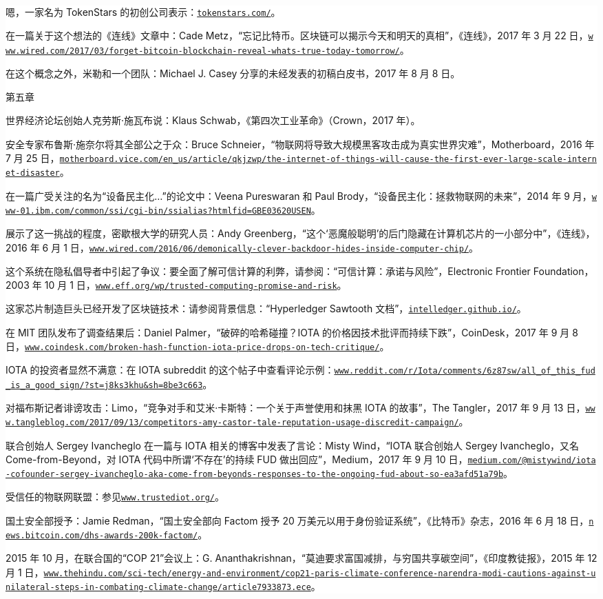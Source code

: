 嗯，一家名为 TokenStars 的初创公司表示：[`tokenstars.com/`](https://tokenstars.com/)。

在一篇关于这个想法的《连线》文章中：Cade Metz，“忘记比特币。区块链可以揭示今天和明天的真相”，《连线》，2017 年 3 月 22 日，[`www.wired.com/2017/03/forget-bitcoin-blockchain-reveal-whats-true-today-tomorrow/`](https://www.wired.com/2017/03/forget-bitcoin-blockchain-reveal-whats-true-today-tomorrow/)。

在这个概念之外，米勒和一个团队：Michael J. Casey 分享的未经发表的初稿白皮书，2017 年 8 月 8 日。

第五章

世界经济论坛创始人克劳斯·施瓦布说：Klaus Schwab，《第四次工业革命》（Crown，2017 年）。

安全专家布鲁斯·施奈尔将其全部公之于众：Bruce Schneier，“物联网将导致大规模黑客攻击成为真实世界灾难”，Motherboard，2016 年 7 月 25 日，[`motherboard.vice.com/en_us/article/qkjzwp/the-internet-of-things-will-cause-the-first-ever-large-scale-internet-disaster`](https://motherboard.vice.com/en_us/article/qkjzwp/the-internet-of-things-will-cause-the-first-ever-large-scale-internet-disaster)。

在一篇广受关注的名为“设备民主化…”的论文中：Veena Pureswaran 和 Paul Brody，“设备民主化：拯救物联网的未来”，2014 年 9 月，[`www-01.ibm.com/common/ssi/cgi-bin/ssialias?htmlfid=GBE03620USEN`](http://www-01.ibm.com/common/ssi/cgi-bin/ssialias?htmlfid=GBE03620USEN)。

展示了这一挑战的程度，密歇根大学的研究人员：Andy Greenberg，“这个‘恶魔般聪明’的后门隐藏在计算机芯片的一小部分中”，《连线》，2016 年 6 月 1 日，[`www.wired.com/2016/06/demonically-clever-backdoor-hides-inside-computer-chip/`](https://www.wired.com/2016/06/demonically-clever-backdoor-hides-inside-computer-chip/)。

这个系统在隐私倡导者中引起了争议：要全面了解可信计算的利弊，请参阅：“可信计算：承诺与风险”，Electronic Frontier Foundation，2003 年 10 月 1 日，[`www.eff.org/wp/trusted-computing-promise-and-risk`](https://www.eff.org/wp/trusted-computing-promise-and-risk)。

这家芯片制造巨头已经开发了区块链技术：请参阅背景信息：“Hyperledger Sawtooth 文档”，[`intelledger.github.io/`](https://intelledger.github.io/)。

在 MIT 团队发布了调查结果后：Daniel Palmer，“破碎的哈希碰撞？IOTA 的价格因技术批评而持续下跌”，CoinDesk，2017 年 9 月 8 日，[`www.coindesk.com/broken-hash-function-iota-price-drops-on-tech-critique/`](https://www.coindesk.com/broken-hash-function-iota-price-drops-on-tech-critique/)。

IOTA 的投资者显然不满意：在 IOTA subreddit 的这个帖子中查看评论示例：[`www.reddit.com/r/Iota/comments/6z87sw/all_of_this_fud_is_a_good_sign/?st=j8ks3khu&sh=8be3c663`](https://www.reddit.com/r/Iota/comments/6z87sw/all_of_this_fud_is_a_good_sign/?st=j8ks3khu&sh=8be3c663)。

对福布斯记者诽谤攻击：Limo，“竞争对手和艾米·卡斯特：一个关于声誉使用和抹黑 IOTA 的故事”，The Tangler，2017 年 9 月 13 日，[`www.tangleblog.com/2017/09/13/competitors-amy-castor-tale-reputation-usage-discredit-campaign/`](http://www.tangleblog.com/2017/09/13/competitors-amy-castor-tale-reputation-usage-discredit-campaign/)。

联合创始人 Sergey Ivancheglo 在一篇与 IOTA 相关的博客中发表了言论：Misty Wind，“IOTA 联合创始人 Sergey Ivancheglo，又名 Come-from-Beyond，对 IOTA 代码中所谓‘不存在’的持续 FUD 做出回应”，Medium，2017 年 9 月 10 日，[`medium.com/@mistywind/iota-cofounder-sergey-ivancheglo-aka-come-from-beyonds-responses-to-the-ongoing-fud-about-so-ea3afd51a79b`](https://medium.com/@mistywind/iota-cofounder-sergey-ivancheglo-aka-come-from-beyonds-responses-to-the-ongoing-fud-about-so-ea3afd51a79b)。

受信任的物联网联盟：参见[`www.trustediot.org/`](https://www.trustediot.org/)。

国土安全部授予：Jamie Redman，“国土安全部向 Factom 授予 20 万美元以用于身份验证系统”，《比特币》杂志，2016 年 6 月 18 日，[`news.bitcoin.com/dhs-awards-200k-factom/`](https://news.bitcoin.com/dhs-awards-200k-factom/)。

2015 年 10 月，在联合国的“COP 21”会议上：G. Ananthakrishnan，“莫迪要求富国减排，与穷国共享碳空间”，《印度教徒报》，2015 年 12 月 1 日，[`www.thehindu.com/sci-tech/energy-and-environment/cop21-paris-climate-conference-narendra-modi-cautions-against-unilateral-steps-in-combating-climate-change/article7933873.ece`](http://www.thehindu.com/sci-tech/energy-and-environment/cop21-paris-climate-conference-narendra-modi-cautions-against-unilateral-steps-in-combating-climate-change/article7933873.ece)。

